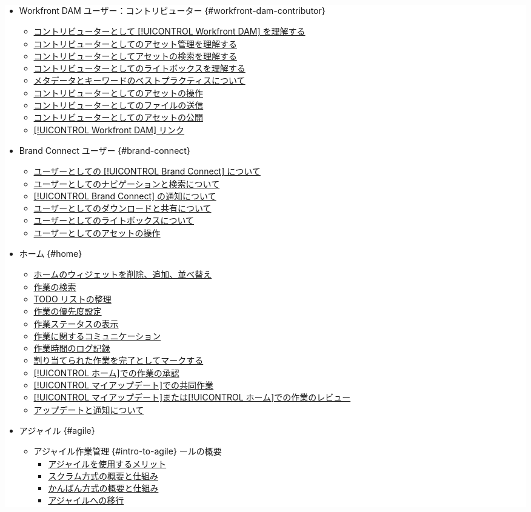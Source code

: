    + Workfront DAM ユーザー：コントリビューター {#workfront-dam-contributor}
      + [コントリビューターとして [!UICONTROL Workfront DAM] を理解する](/help/workfront-dam/workfront-dam-user-contributor/contributor-getting-started.md)
      + [コントリビューターとしてのアセット管理を理解する](/help/workfront-dam/workfront-dam-user-contributor/contributor-asset-management.md)
      + [コントリビューターとしてアセットの検索を理解する](/help/workfront-dam/workfront-dam-user-contributor/contributor-find-assets.md)
      + [コントリビューターとしてのライトボックスを理解する](/help/workfront-dam/workfront-dam-user-contributor/contributor-lightboxes.md)
      + [メタデータとキーワードのベストプラクティスについて](/help/workfront-dam/workfront-dam-user-contributor/metadata-and-keyword-best-practices.md)
      + [コントリビューターとしてのアセットの操作](/help/workfront-dam/workfront-dam-user-contributor/contributor-work-with-assets.md)
      + [コントリビューターとしてのファイルの送信](/help/workfront-dam/workfront-dam-user-contributor/send-a-file-from-workfront-to-workfront-dam.md)
      + [コントリビューターとしてのアセットの公開](/help/workfront-dam/workfront-dam-user-contributor/contributor-publish-assets.md)
      + [[!UICONTROL Workfront DAM] リンク](/help/workfront-dam/workfront-dam-user-contributor/add-a-workfront-dam-link-in-workfront.md)

   + Brand Connect ユーザー {#brand-connect}
      + [ユーザーとしての [!UICONTROL Brand Connect] について](/help/workfront-dam/brand-connect-user/brand-connect-introduction.md)
      + [ユーザーとしてのナビゲーションと検索について](/help/workfront-dam/brand-connect-user/brand-connect-getting-started.md)
      + [[!UICONTROL Brand Connect] の通知について](/help/workfront-dam/brand-connect-user/brand-connect-notifications.md)
      + [ユーザーとしてのダウンロードと共有について](/help/workfront-dam/brand-connect-user/brand-connect-downloading-and-sharing.md)
      + [ユーザーとしてのライトボックスについて](/help/workfront-dam/brand-connect-user/brand-connect-lightboxes.md)
      + [ユーザーとしてのアセットの操作](/help/workfront-dam/brand-connect-user/brand-connect-working-with-assets.md)

+ ホーム {#home}
   + [ホームのウィジェットを削除、追加、並べ替え](/help/workfront-home/remove-add-and-rearrange-widgets.md)
   + [作業の検索](/help/workfront-home/find-your-work-in-workfront-home.md)
   + [TODO リストの整理](/help/workfront-home/organize-your-to-do-list-in-workfront-home.md)
   + [作業の優先度設定](/help/workfront-home/prioritize-your-work-in-workfront-home.md)
   + [作業ステータスの表示](/help/workfront-home/indicate-work-status-in-workfront-home.md)
   + [作業に関するコミュニケーション](/help/workfront-home/communicate-about-work-in-workfront-home.md)
   + [作業時間のログ記録](/help/workfront-home/log-hours-on-work-in-workfront-home.md)
   + [割り当てられた作業を完了としてマークする](/help/workfront-home/mark-assigned-work-as-complete.md)
   + [[!UICONTROL ホーム]での作業の承認](/help/workfront-home/approve-work-in-workfront-home.md)
   + [[!UICONTROL マイアップデート]での共同作業](/help/workfront-home/collaborate-on-work-with-my-updates.md)
   + [[!UICONTROL マイアップデート]または[!UICONTROL ホーム]での作業のレビュー](/help/workfront-home/review-work-in-my-updates-or-workfront-home.md)
   + [アップデートと通知について](/help/manage-work/issues-requests/understand-updates-and-notifications.md)

+ アジャイル {#agile}

   + アジャイル作業管理 {#intro-to-agile} ールの概要
      + [アジャイルを使用するメリット](/help/agile/benefits-of-using-agile.md)
      + [スクラム方式の概要と仕組み](/help/agile/what-is-the-scrum-methodology.md)
      + [かんばん方式の概要と仕組み](/help/agile/what-is-the-kanban-methodology.md)
      + [アジャイルへの移行](/help/agile/transitioning-to-agile.md)
